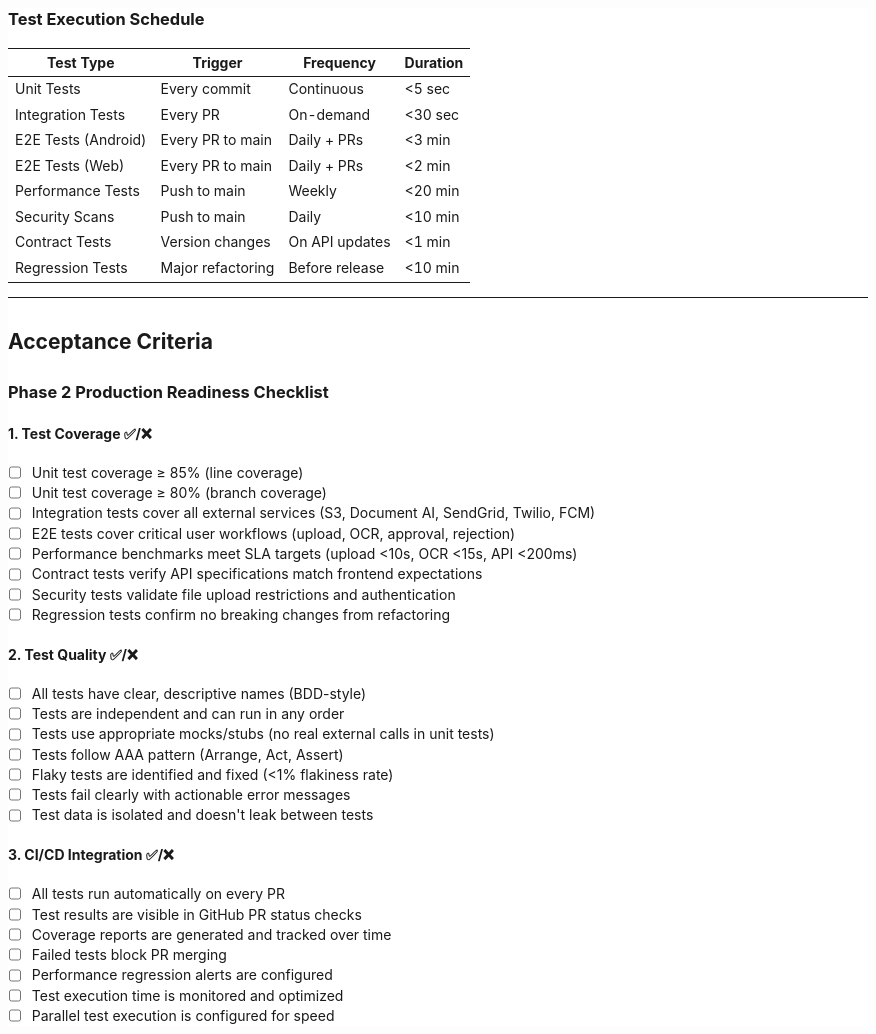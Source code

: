 ```bash
```

### Test Execution Schedule

| Test Type | Trigger | Frequency | Duration |
|-----------|---------|-----------|----------|
| Unit Tests | Every commit | Continuous | <5 sec |
| Integration Tests | Every PR | On-demand | <30 sec |
| E2E Tests (Android) | Every PR to main | Daily + PRs | <3 min |
| E2E Tests (Web) | Every PR to main | Daily + PRs | <2 min |
| Performance Tests | Push to main | Weekly | <20 min |
| Security Scans | Push to main | Daily | <10 min |
| Contract Tests | Version changes | On API updates | <1 min |
| Regression Tests | Major refactoring | Before release | <10 min |

---

## Acceptance Criteria

### Phase 2 Production Readiness Checklist

#### 1. Test Coverage ✅/❌

- [ ] Unit test coverage ≥ 85% (line coverage)
- [ ] Unit test coverage ≥ 80% (branch coverage)
- [ ] Integration tests cover all external services (S3, Document AI, SendGrid, Twilio, FCM)
- [ ] E2E tests cover critical user workflows (upload, OCR, approval, rejection)
- [ ] Performance benchmarks meet SLA targets (upload <10s, OCR <15s, API <200ms)
- [ ] Contract tests verify API specifications match frontend expectations
- [ ] Security tests validate file upload restrictions and authentication
- [ ] Regression tests confirm no breaking changes from refactoring

#### 2. Test Quality ✅/❌

- [ ] All tests have clear, descriptive names (BDD-style)
- [ ] Tests are independent and can run in any order
- [ ] Tests use appropriate mocks/stubs (no real external calls in unit tests)
- [ ] Tests follow AAA pattern (Arrange, Act, Assert)
- [ ] Flaky tests are identified and fixed (<1% flakiness rate)
- [ ] Tests fail clearly with actionable error messages
- [ ] Test data is isolated and doesn't leak between tests

#### 3. CI/CD Integration ✅/❌

- [ ] All tests run automatically on every PR
- [ ] Test results are visible in GitHub PR status checks
- [ ] Coverage reports are generated and tracked over time
- [ ] Failed tests block PR merging
- [ ] Performance regression alerts are configured
- [ ] Test execution time is monitored and optimized
- [ ] Parallel test execution is configured for speed
